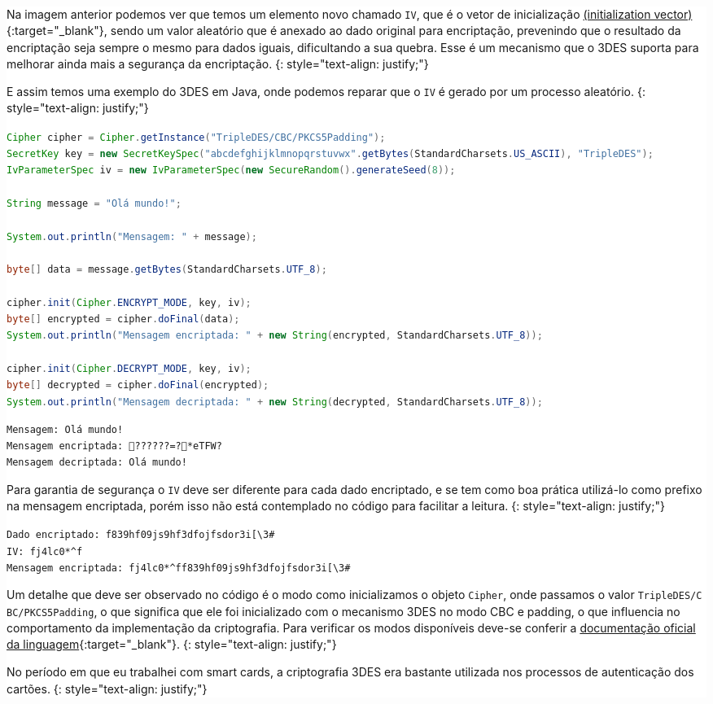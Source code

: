 Na imagem anterior podemos ver que temos um elemento novo chamado `IV`, que é o vetor de inicialização [(initialization vector)](https://pt.wikipedia.org/wiki/Vetor_de_inicializa%C3%A7%C3%A3o){:target="_blank"}, sendo um valor aleatório que é anexado ao dado original para encriptação, prevenindo que o resultado da encriptação seja sempre o mesmo para dados iguais, dificultando a sua quebra. Esse é um mecanismo que o 3DES suporta para melhorar ainda mais a segurança da encriptação.
{: style="text-align: justify;"}

E assim temos uma exemplo do 3DES em Java, onde podemos reparar que o `IV` é gerado por um processo aleatório.
{: style="text-align: justify;"}

```java
Cipher cipher = Cipher.getInstance("TripleDES/CBC/PKCS5Padding");
SecretKey key = new SecretKeySpec("abcdefghijklmnopqrstuvwx".getBytes(StandardCharsets.US_ASCII), "TripleDES");
IvParameterSpec iv = new IvParameterSpec(new SecureRandom().generateSeed(8));

String message = "Olá mundo!";

System.out.println("Mensagem: " + message);

byte[] data = message.getBytes(StandardCharsets.UTF_8); 

cipher.init(Cipher.ENCRYPT_MODE, key, iv);
byte[] encrypted = cipher.doFinal(data);
System.out.println("Mensagem encriptada: " + new String(encrypted, StandardCharsets.UTF_8));

cipher.init(Cipher.DECRYPT_MODE, key, iv);
byte[] decrypted = cipher.doFinal(encrypted);
System.out.println("Mensagem decriptada: " + new String(decrypted, StandardCharsets.UTF_8));
```

    Mensagem: Olá mundo!
    Mensagem encriptada: ??????=?*eTFW?
    Mensagem decriptada: Olá mundo!

Para garantia de segurança o `IV` deve ser diferente para cada dado encriptado, e se tem como boa prática utilizá-lo como prefixo na mensagem encriptada, porém isso não está contemplado no código para facilitar a leitura.
{: style="text-align: justify;"}

    Dado encriptado: f839hf09js9hf3dfojfsdor3i[\3#
    IV: fj4lc0*^f
    Mensagem encriptada: fj4lc0*^ff839hf09js9hf3dfojfsdor3i[\3#

Um detalhe que deve ser observado no código é o modo como inicializamos o objeto `Cipher`, onde passamos o valor `TripleDES/CBC/PKCS5Padding`, o que significa que ele foi inicializado com o mecanismo 3DES no modo CBC e padding, o que influencia no comportamento da implementação da criptografia. Para verificar os modos disponíveis deve-se conferir a [documentação oficial da linguagem](https://docs.oracle.com/en/java/javase/11/docs/api/java.base/javax/crypto/Cipher.html){:target="_blank"}.
{: style="text-align: justify;"}

No período em que eu trabalhei com smart cards, a criptografia 3DES era bastante utilizada nos processos de autenticação dos cartões.
{: style="text-align: justify;"}
